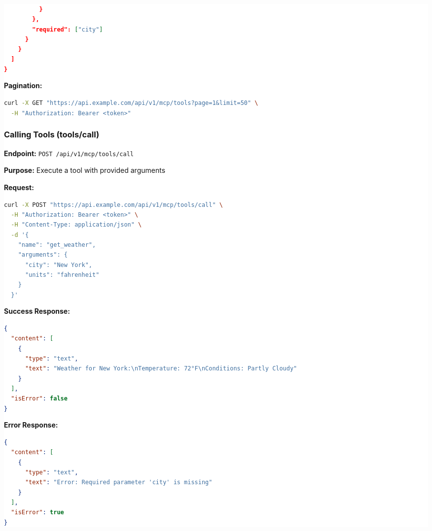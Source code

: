 ```json
          }
        },
        "required": ["city"]
      }
    }
  ]
}
```

**Pagination:**
```bash
curl -X GET "https://api.example.com/api/v1/mcp/tools?page=1&limit=50" \
  -H "Authorization: Bearer <token>"
```

### Calling Tools (tools/call)

**Endpoint:** `POST /api/v1/mcp/tools/call`

**Purpose:** Execute a tool with provided arguments

**Request:**
```bash
curl -X POST "https://api.example.com/api/v1/mcp/tools/call" \
  -H "Authorization: Bearer <token>" \
  -H "Content-Type: application/json" \
  -d '{
    "name": "get_weather",
    "arguments": {
      "city": "New York",
      "units": "fahrenheit"
    }
  }'
```

**Success Response:**
```json
{
  "content": [
    {
      "type": "text",
      "text": "Weather for New York:\nTemperature: 72°F\nConditions: Partly Cloudy"
    }
  ],
  "isError": false
}
```

**Error Response:**
```json
{
  "content": [
    {
      "type": "text",
      "text": "Error: Required parameter 'city' is missing"
    }
  ],
  "isError": true
}
```
